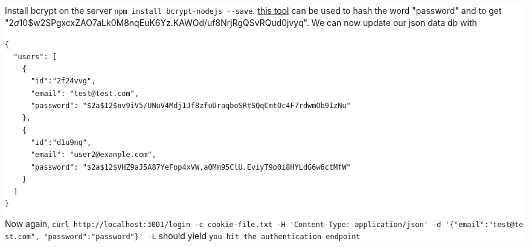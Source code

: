 Install bcrypt on the server ``npm install bcrypt-nodejs --save``. [this tool](https://www.browserling.com/tools/bcrypt) can be used to hash the word "password" and to get "$2a$10$w2SPgxcxZAO7aLk0M8nqEuK6Yz.KAWOd/uf8NrjRgQSvRQud0jvyq". We can now update our json data db with
```
{
  "users": [
    {
      "id":"2f24vvg",
      "email": "test@test.com",
      "password": "$2a$12$nv9iV5/UNuV4Mdj1Jf8zfuUraqboSRtSQqCmtOc4F7rdwmOb9IzNu" 
    },
    {
      "id":"d1u9nq",
      "email": "user2@example.com",
      "password": "$2a$12$VHZ9aJ5A87YeFop4xVW.aOMm95ClU.EviyT9o0i8HYLdG6w6ctMfW"
    }
  ]
}
```

Now again, ``curl http://localhost:3001/login -c cookie-file.txt -H 'Content-Type: application/json' -d '{"email":"test@test.com", "password":"password"}' -L`` should yield
``you hit the authentication endpoint``
